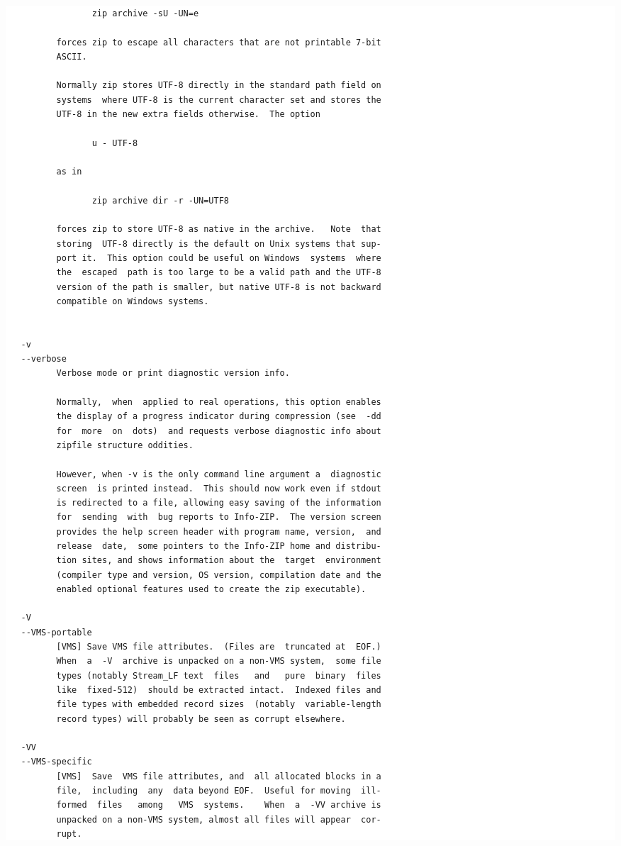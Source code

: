                      zip archive -sU -UN=e

              forces zip to escape all characters that are not printable 7-bit
              ASCII.

              Normally zip stores UTF-8 directly in the standard path field on
              systems  where UTF-8 is the current character set and stores the
              UTF-8 in the new extra fields otherwise.  The option

                     u - UTF-8

              as in

                     zip archive dir -r -UN=UTF8

              forces zip to store UTF-8 as native in the archive.   Note  that
              storing  UTF-8 directly is the default on Unix systems that sup‐
              port it.  This option could be useful on Windows  systems  where
              the  escaped  path is too large to be a valid path and the UTF-8
              version of the path is smaller, but native UTF-8 is not backward
              compatible on Windows systems.


       -v
       --verbose
              Verbose mode or print diagnostic version info.

              Normally,  when  applied to real operations, this option enables
              the display of a progress indicator during compression (see  -dd
              for  more  on  dots)  and requests verbose diagnostic info about
              zipfile structure oddities.

              However, when -v is the only command line argument a  diagnostic
              screen  is printed instead.  This should now work even if stdout
              is redirected to a file, allowing easy saving of the information
              for  sending  with  bug reports to Info-ZIP.  The version screen
              provides the help screen header with program name, version,  and
              release  date,  some pointers to the Info-ZIP home and distribu‐
              tion sites, and shows information about the  target  environment
              (compiler type and version, OS version, compilation date and the
              enabled optional features used to create the zip executable).

       -V
       --VMS-portable
              [VMS] Save VMS file attributes.  (Files are  truncated at  EOF.)
              When  a  -V  archive is unpacked on a non-VMS system,  some file
              types (notably Stream_LF text  files   and   pure  binary  files
              like  fixed-512)  should be extracted intact.  Indexed files and
              file types with embedded record sizes  (notably  variable-length
              record types) will probably be seen as corrupt elsewhere.

       -VV
       --VMS-specific
              [VMS]  Save  VMS file attributes, and  all allocated blocks in a
              file,  including  any  data beyond EOF.  Useful for moving  ill-
              formed  files   among   VMS  systems.    When  a  -VV archive is
              unpacked on a non-VMS system, almost all files will appear  cor‐
              rupt.
